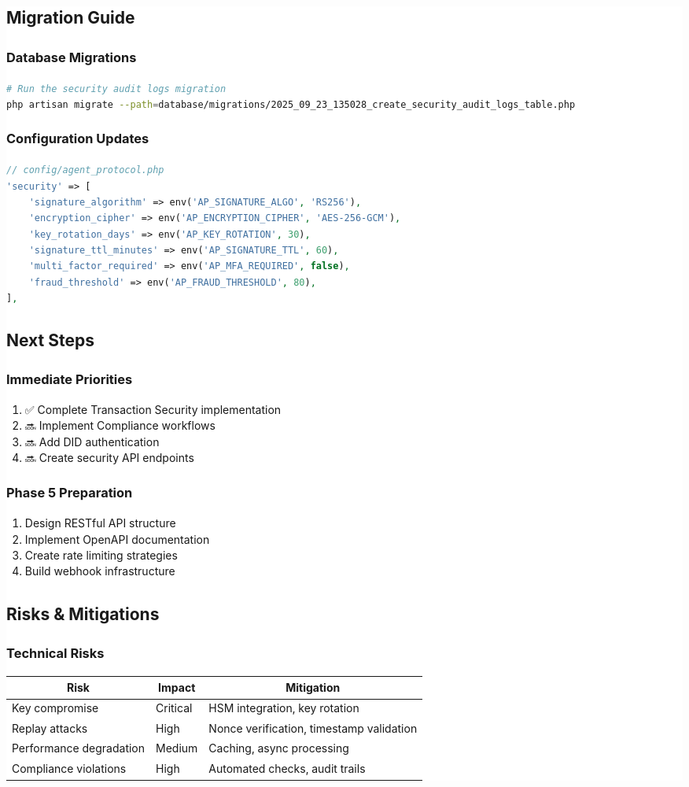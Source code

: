 ## Migration Guide

### Database Migrations
```bash
# Run the security audit logs migration
php artisan migrate --path=database/migrations/2025_09_23_135028_create_security_audit_logs_table.php
```

### Configuration Updates
```php
// config/agent_protocol.php
'security' => [
    'signature_algorithm' => env('AP_SIGNATURE_ALGO', 'RS256'),
    'encryption_cipher' => env('AP_ENCRYPTION_CIPHER', 'AES-256-GCM'),
    'key_rotation_days' => env('AP_KEY_ROTATION', 30),
    'signature_ttl_minutes' => env('AP_SIGNATURE_TTL', 60),
    'multi_factor_required' => env('AP_MFA_REQUIRED', false),
    'fraud_threshold' => env('AP_FRAUD_THRESHOLD', 80),
],
```

## Next Steps

### Immediate Priorities
1. ✅ Complete Transaction Security implementation
2. 🔜 Implement Compliance workflows
3. 🔜 Add DID authentication
4. 🔜 Create security API endpoints

### Phase 5 Preparation
1. Design RESTful API structure
2. Implement OpenAPI documentation
3. Create rate limiting strategies
4. Build webhook infrastructure

## Risks & Mitigations

### Technical Risks
| Risk | Impact | Mitigation |
|------|--------|------------|
| Key compromise | Critical | HSM integration, key rotation |
| Replay attacks | High | Nonce verification, timestamp validation |
| Performance degradation | Medium | Caching, async processing |
| Compliance violations | High | Automated checks, audit trails |
